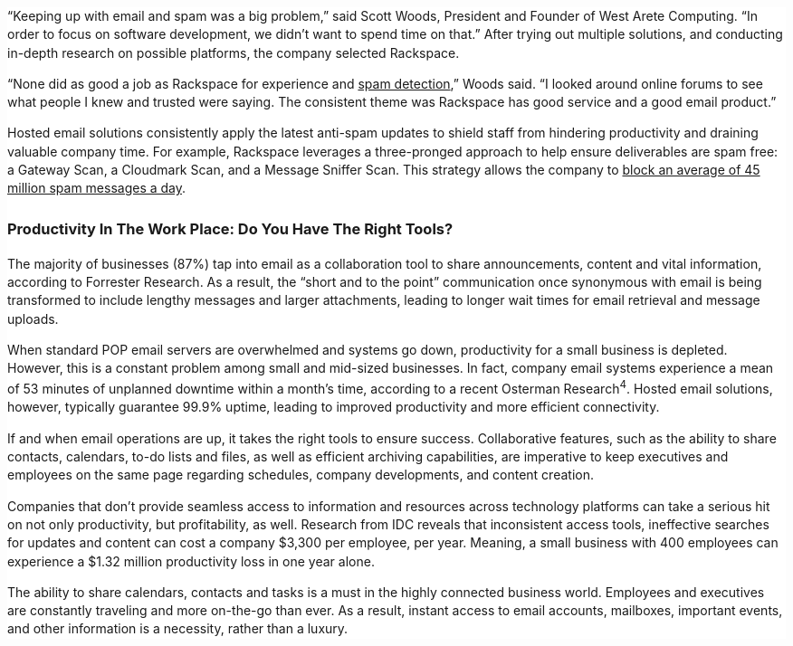 “Keeping up with email and spam was a big problem,” said Scott Woods,
President and Founder of West Arete Computing. “In order to focus on
software development, we didn’t want to spend time on that.” After
trying out multiple solutions, and conducting in-depth research on
possible platforms, the company selected Rackspace.

“None did as good a job as Rackspace for experience and [spam
detection](http://www.rackspace.com/apps/email_hosting/exchange_hosting/spam_filtering/),”
Woods said. “I looked around online forums to see what people I knew and
trusted were saying. The consistent theme was Rackspace has good service
and a good email product.”

Hosted email solutions consistently apply the latest anti-spam updates
to shield staff from hindering productivity and draining valuable
company time. For example, Rackspace leverages a three-pronged approach
to help ensure deliverables are spam free: a Gateway Scan, a Cloudmark
Scan, and a Message Sniffer Scan. This strategy allows the company
to [block an average of 45 million spam messages a
day](http://www.rackspace.com/blog/email_spam_facts/).

### Productivity In The Work Place: Do You Have The Right Tools?

The majority of businesses (87%) tap into email as a collaboration tool
to share announcements, content and vital information, according to
Forrester Research. As a result, the “short and to the point”
communication once synonymous with email is being transformed to include
lengthy messages and larger attachments, leading to longer wait times
for email retrieval and message uploads.

When standard POP email servers are overwhelmed and systems go down,
productivity for a small business is depleted. However, this is a
constant problem among small and mid-sized businesses. In fact, company
email systems experience a mean of 53 minutes of unplanned downtime
within a month’s time, according to a recent Osterman Research<sup>4</sup>.
Hosted email solutions, however, typically guarantee 99.9% uptime,
leading to improved productivity and more efficient connectivity.

If and when email operations are up, it takes the right tools to ensure
success. Collaborative features, such as the ability to share contacts,
calendars, to-do lists and files, as well as efficient archiving
capabilities, are imperative to keep executives and employees on the
same page regarding schedules, company developments, and content
creation.

Companies that don’t provide seamless access to information and
resources across technology platforms can take a serious hit on not only
productivity, but profitability, as well. Research from IDC reveals that
inconsistent access tools, ineffective searches for updates and content
can cost a company $3,300 per employee, per year. Meaning, a small
business with 400 employees can experience a $1.32 million productivity
loss in one year alone.

The ability to share calendars, contacts and tasks is a must in the
highly connected business world. Employees and executives are constantly
traveling and more on-the-go than ever. As a result, instant access to
email accounts, mailboxes, important events, and other information is a
necessity, rather than a luxury.

